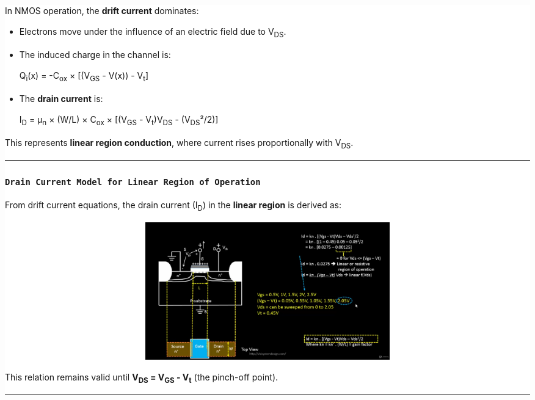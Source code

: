 In NMOS operation, the **drift current** dominates:

- Electrons move under the influence of an electric field due to V<sub>DS</sub>.
- The induced charge in the channel is:
  
  Q<sub>i</sub>(x) = -C<sub>ox</sub> × [(V<sub>GS</sub> - V(x)) - V<sub>t</sub>]

- The **drain current** is:

  I<sub>D</sub> = μ<sub>n</sub> × (W/L) × C<sub>ox</sub> × [(V<sub>GS</sub> - V<sub>t</sub>)V<sub>DS</sub> - (V<sub>DS</sub>²/2)]

This represents **linear region conduction**, where current rises proportionally with V<sub>DS</sub>.

---

### `Drain Current Model for Linear Region of Operation`

From drift current equations, the drain current (I<sub>D</sub>) in the **linear region** is derived as:

<p align="center">
  <img src="Screenshots/linear_model_eq.png" width="400">
</p>

This relation remains valid until **V<sub>DS</sub> = V<sub>GS</sub> - V<sub>t</sub>** (the pinch-off point).

---
